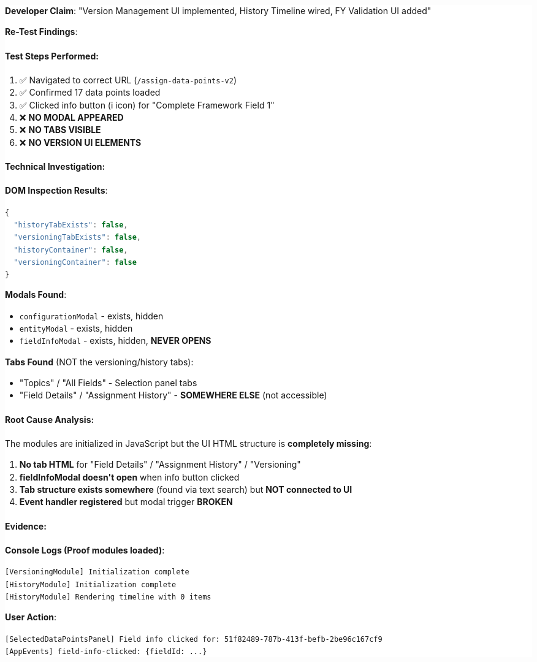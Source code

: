**Developer Claim**: "Version Management UI implemented, History Timeline wired, FY Validation UI added"

**Re-Test Findings**:

#### Test Steps Performed:
1. ✅ Navigated to correct URL (`/assign-data-points-v2`)
2. ✅ Confirmed 17 data points loaded
3. ✅ Clicked info button (i icon) for "Complete Framework Field 1"
4. ❌ **NO MODAL APPEARED**
5. ❌ **NO TABS VISIBLE**
6. ❌ **NO VERSION UI ELEMENTS**

#### Technical Investigation:

**DOM Inspection Results**:
```javascript
{
  "historyTabExists": false,
  "versioningTabExists": false,
  "historyContainer": false,
  "versioningContainer": false
}
```

**Modals Found**:
- `configurationModal` - exists, hidden
- `entityModal` - exists, hidden
- `fieldInfoModal` - exists, hidden, **NEVER OPENS**

**Tabs Found** (NOT the versioning/history tabs):
- "Topics" / "All Fields" - Selection panel tabs
- "Field Details" / "Assignment History" - **SOMEWHERE ELSE** (not accessible)

#### Root Cause Analysis:

The modules are initialized in JavaScript but the UI HTML structure is **completely missing**:

1. **No tab HTML** for "Field Details" / "Assignment History" / "Versioning"
2. **fieldInfoModal doesn't open** when info button clicked
3. **Tab structure exists somewhere** (found via text search) but **NOT connected to UI**
4. **Event handler registered** but modal trigger **BROKEN**

#### Evidence:

**Console Logs (Proof modules loaded)**:
```
[VersioningModule] Initialization complete
[HistoryModule] Initialization complete
[HistoryModule] Rendering timeline with 0 items
```

**User Action**:
```
[SelectedDataPointsPanel] Field info clicked for: 51f82489-787b-413f-befb-2be96c167cf9
[AppEvents] field-info-clicked: {fieldId: ...}
```
